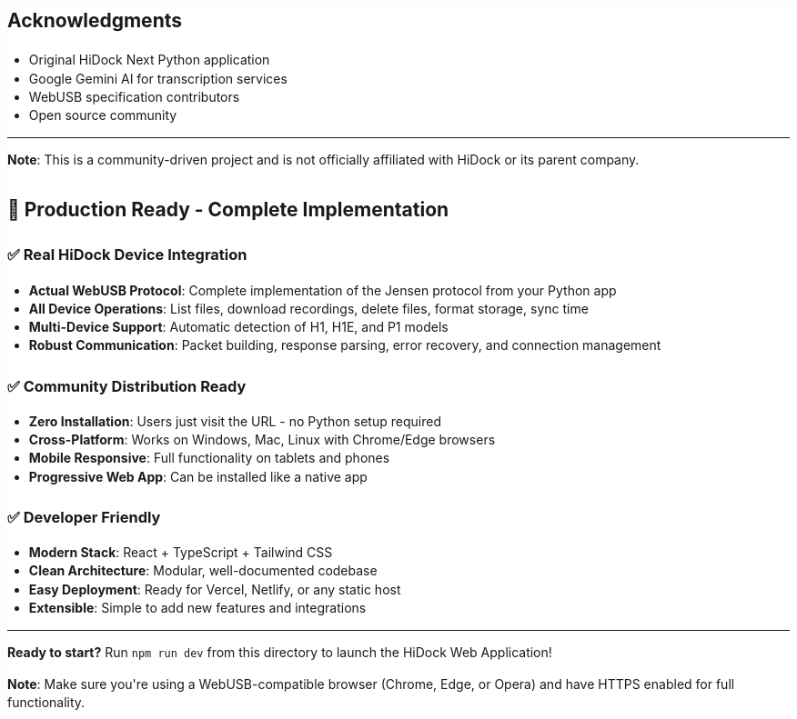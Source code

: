 ## Acknowledgments

- Original HiDock Next Python application
- Google Gemini AI for transcription services
- WebUSB specification contributors
- Open source community

---

**Note**: This is a community-driven project and is not officially affiliated with HiDock or its parent company.

## 🎯 **Production Ready - Complete Implementation**

### ✅ **Real HiDock Device Integration**

- **Actual WebUSB Protocol**: Complete implementation of the Jensen protocol from your Python app
- **All Device Operations**: List files, download recordings, delete files, format storage, sync time
- **Multi-Device Support**: Automatic detection of H1, H1E, and P1 models
- **Robust Communication**: Packet building, response parsing, error recovery, and connection management

### ✅ **Community Distribution Ready**

- **Zero Installation**: Users just visit the URL - no Python setup required
- **Cross-Platform**: Works on Windows, Mac, Linux with Chrome/Edge browsers
- **Mobile Responsive**: Full functionality on tablets and phones
- **Progressive Web App**: Can be installed like a native app

### ✅ **Developer Friendly**

- **Modern Stack**: React + TypeScript + Tailwind CSS
- **Clean Architecture**: Modular, well-documented codebase
- **Easy Deployment**: Ready for Vercel, Netlify, or any static host
- **Extensible**: Simple to add new features and integrations



---

**Ready to start?** Run `npm run dev` from this directory to launch the HiDock Web Application!

**Note**: Make sure you're using a WebUSB-compatible browser (Chrome, Edge, or Opera) and have HTTPS enabled for full functionality.
